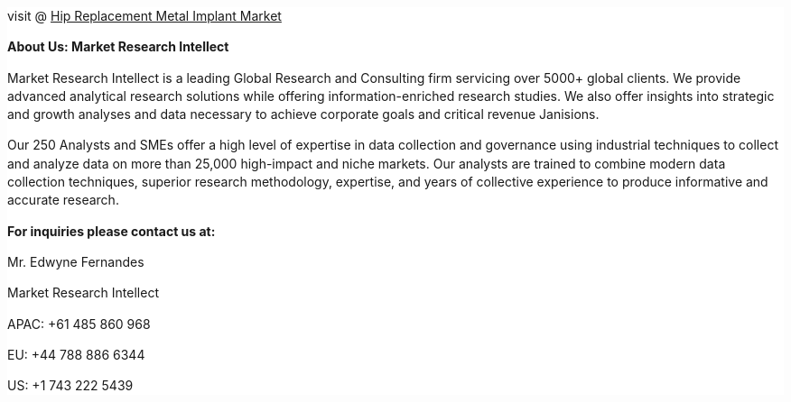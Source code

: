 visit&nbsp;@</strong>&nbsp;</span><span class="font-[700]"><a href="https://www.marketresearchintellect.com/product/hip-replacement-metal-implant-market/?utm_source=Linkedin&utm_medium=832" target="_blank" data-tracking-control-name="article-ssr-frontend-pulse_little-text-block" data-tracking-will-navigate="" data-test-link="">Hip Replacement Metal Implant Market</a></span></p><p><strong><span class="font-[700]">About Us: Market Research Intellect</span></strong></p><p><span class="">Market Research Intellect is a leading Global Research and Consulting firm servicing over 5000+ global clients. We provide advanced analytical research solutions while offering information-enriched research studies.&nbsp;</span>We also offer insights into strategic and growth analyses and data necessary to achieve corporate goals and critical revenue Janisions.</p><p><span class="">Our 250 Analysts and SMEs offer a high level of expertise in data collection and governance using industrial techniques to collect and analyze data on more than 25,000 high-impact and niche markets. Our analysts are trained to combine modern data collection techniques, superior research methodology, expertise, and years of collective experience to produce informative and accurate research.</span></p><p><strong>For inquiries please contact us at:</strong></p><p>Mr. Edwyne Fernandes</p><p>Market Research Intellect</p><p>APAC: +61 485 860 968</p><p>EU: +44 788 886 6344</p><p>US: +1 743 222 5439</p>
